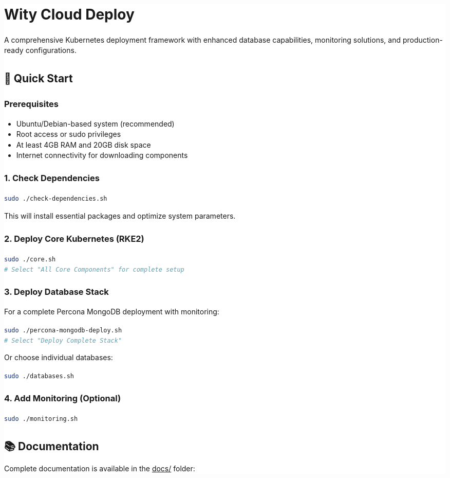 # Wity Cloud Deploy

A comprehensive Kubernetes deployment framework with enhanced database capabilities, monitoring solutions, and production-ready configurations.

## 🚀 Quick Start

### Prerequisites

- Ubuntu/Debian-based system (recommended)
- Root access or sudo privileges
- At least 4GB RAM and 20GB disk space
- Internet connectivity for downloading components

### 1. Check Dependencies

```bash
sudo ./check-dependencies.sh
```

This will install essential packages and optimize system parameters.

### 2. Deploy Core Kubernetes (RKE2)

```bash
sudo ./core.sh
# Select "All Core Components" for complete setup
```

### 3. Deploy Database Stack

For a complete Percona MongoDB deployment with monitoring:

```bash
sudo ./percona-mongodb-deploy.sh
# Select "Deploy Complete Stack"
```

Or choose individual databases:

```bash
sudo ./databases.sh
```

### 4. Add Monitoring (Optional)

```bash
sudo ./monitoring.sh
```

## 📚 Documentation

Complete documentation is available in the [docs/](docs/) folder:
